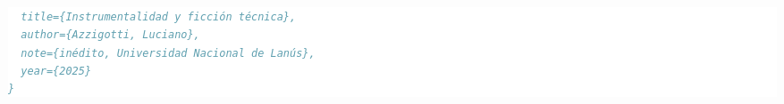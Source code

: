 ```bibtex
  title={Instrumentalidad y ficción técnica},
  author={Azzigotti, Luciano},
  note={inédito, Universidad Nacional de Lanús},
  year={2025}
}
```
